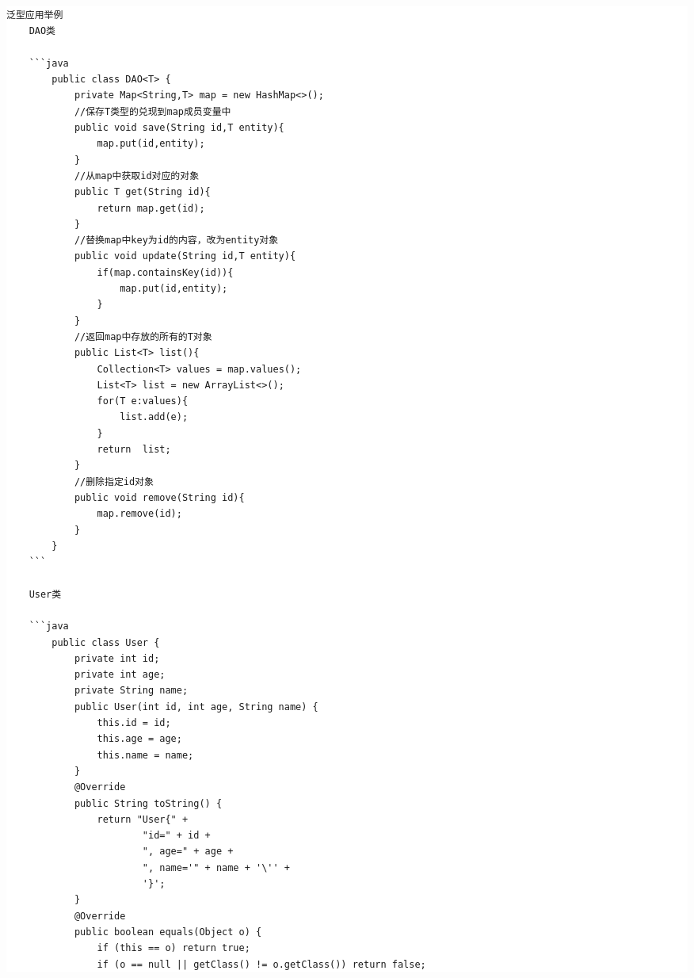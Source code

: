     泛型应用举例
        DAO类

        ```java
            public class DAO<T> {
                private Map<String,T> map = new HashMap<>();
                //保存T类型的兑现到map成员变量中
                public void save(String id,T entity){
                    map.put(id,entity);
                }
                //从map中获取id对应的对象
                public T get(String id){
                    return map.get(id);
                }
                //替换map中key为id的内容，改为entity对象
                public void update(String id,T entity){
                    if(map.containsKey(id)){
                        map.put(id,entity);
                    }
                }
                //返回map中存放的所有的T对象
                public List<T> list(){
                    Collection<T> values = map.values();
                    List<T> list = new ArrayList<>();
                    for(T e:values){
                        list.add(e);
                    }
                    return  list;
                }
                //删除指定id对象
                public void remove(String id){
                    map.remove(id);
                }
            }
        ```

        User类

        ```java
            public class User {
                private int id;
                private int age;
                private String name;
                public User(int id, int age, String name) {
                    this.id = id;
                    this.age = age;
                    this.name = name;
                }
                @Override
                public String toString() {
                    return "User{" +
                            "id=" + id +
                            ", age=" + age +
                            ", name='" + name + '\'' +
                            '}';
                }
                @Override
                public boolean equals(Object o) {
                    if (this == o) return true;
                    if (o == null || getClass() != o.getClass()) return false;
